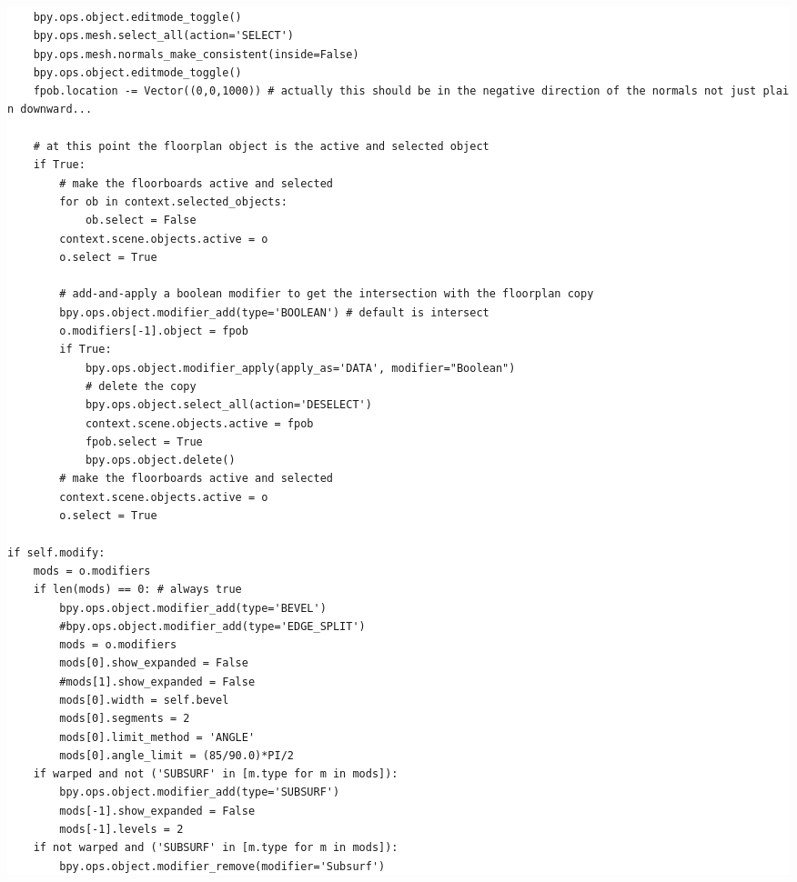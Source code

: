 		bpy.ops.object.editmode_toggle()
		bpy.ops.mesh.select_all(action='SELECT')
		bpy.ops.mesh.normals_make_consistent(inside=False)
		bpy.ops.object.editmode_toggle()
		fpob.location -= Vector((0,0,1000)) # actually this should be in the negative direction of the normals not just plain downward...
		
		# at this point the floorplan object is the active and selected object
		if True:
			# make the floorboards active and selected
			for ob in context.selected_objects:
				ob.select = False
			context.scene.objects.active = o
			o.select = True
			
			# add-and-apply a boolean modifier to get the intersection with the floorplan copy
			bpy.ops.object.modifier_add(type='BOOLEAN') # default is intersect
			o.modifiers[-1].object = fpob
			if True:
				bpy.ops.object.modifier_apply(apply_as='DATA', modifier="Boolean")
				# delete the copy
				bpy.ops.object.select_all(action='DESELECT')
				context.scene.objects.active = fpob
				fpob.select = True
				bpy.ops.object.delete()
			# make the floorboards active and selected
			context.scene.objects.active = o
			o.select = True
		
	if self.modify:
		mods = o.modifiers
		if len(mods) == 0: # always true
			bpy.ops.object.modifier_add(type='BEVEL')
			#bpy.ops.object.modifier_add(type='EDGE_SPLIT')
			mods = o.modifiers
			mods[0].show_expanded = False
			#mods[1].show_expanded = False
			mods[0].width = self.bevel
			mods[0].segments = 2
			mods[0].limit_method = 'ANGLE'
			mods[0].angle_limit = (85/90.0)*PI/2
		if warped and not ('SUBSURF' in [m.type for m in mods]):
			bpy.ops.object.modifier_add(type='SUBSURF')
			mods[-1].show_expanded = False
			mods[-1].levels = 2
		if not warped and ('SUBSURF' in [m.type for m in mods]):
			bpy.ops.object.modifier_remove(modifier='Subsurf')
